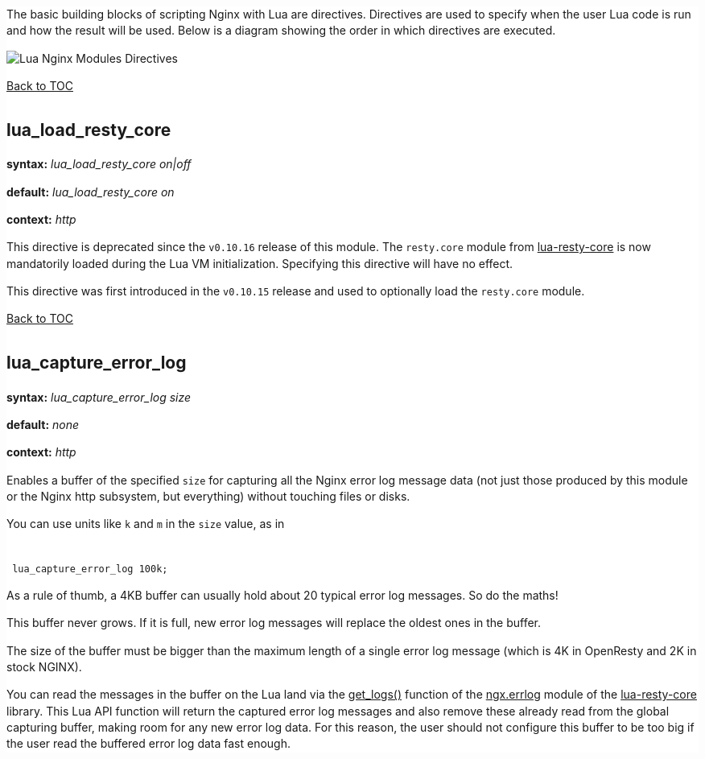 
The basic building blocks of scripting Nginx with Lua are directives. Directives are used to specify when the user Lua code is run and
how the result will be used. Below is a diagram showing the order in which directives are executed.

![Lua Nginx Modules Directives](https://cloud.githubusercontent.com/assets/2137369/15272097/77d1c09e-1a37-11e6-97ef-d9767035fc3e.png)

[Back to TOC](#table-of-contents)

lua_load_resty_core
-------------------

**syntax:** *lua_load_resty_core on|off*

**default:** *lua_load_resty_core on*

**context:** *http*

This directive is deprecated since the `v0.10.16` release of this
module. The `resty.core` module from
[lua-resty-core](https://github.com/openresty/lua-resty-core) is now mandatorily
loaded during the Lua VM initialization. Specifying this directive will have no
effect.

This directive was first introduced in the `v0.10.15` release and
used to optionally load the `resty.core` module.

[Back to TOC](#directives)

lua_capture_error_log
---------------------

**syntax:** *lua_capture_error_log size*

**default:** *none*

**context:** *http*

Enables a buffer of the specified `size` for capturing all the Nginx error log message data (not just those produced
by this module or the Nginx http subsystem, but everything) without touching files or disks.

You can use units like `k` and `m` in the `size` value, as in

```nginx

 lua_capture_error_log 100k;
```

As a rule of thumb, a 4KB buffer can usually hold about 20 typical error log messages. So do the maths!

This buffer never grows. If it is full, new error log messages will replace the oldest ones in the buffer.

The size of the buffer must be bigger than the maximum length of a single error log message (which is 4K in OpenResty and 2K in stock NGINX).

You can read the messages in the buffer on the Lua land via the
[get_logs()](https://github.com/openresty/lua-resty-core/blob/master/lib/ngx/errlog.md#get_logs)
function of the
[ngx.errlog](https://github.com/openresty/lua-resty-core/blob/master/lib/ngx/errlog.md#readme)
module of the [lua-resty-core](https://github.com/openresty/lua-resty-core/blob/master/lib/ngx/errlog.md#readme)
library. This Lua API function will return the captured error log messages and
also remove these already read from the global capturing buffer, making room
for any new error log data. For this reason, the user should not configure this
buffer to be too big if the user read the buffered error log data fast enough.
